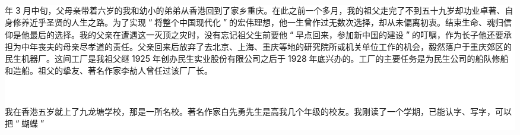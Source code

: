   </span>
  <span class="s1">
   年
  </span>
  <span class="s2">
   3
  </span>
  <span class="s1">
   月中旬，父母亲带着六岁的我和幼小的弟弟从香港回到了家乡重庆。在此之前一个多月，我的祖父走完了不到五十九岁却功业卓著、自身修养近乎圣贤的人生之路。为了实现
  </span>
  <span class="s2">
   “
  </span>
  <span class="s1">
   将整个中国现代化
  </span>
  <span class="s2">
   ”
  </span>
  <span class="s1">
   的宏伟理想，他一生曾作过无数次选择，却从未偏离初衷。结束生命、魂归信仰是他最后的选择。我的父亲在遭遇这一灭顶之灾时，没有忘记祖父生前要他
  </span>
  <span class="s2">
   “
  </span>
  <span class="s1">
   早点回来，参加新中国的建设
  </span>
  <span class="s2">
   ”
  </span>
  <span class="s1">
   的叮嘱，作为长子他还要承担为中年丧夫的母亲尽孝道的责任。父亲回来后放弃了去北京、上海、重庆等地的研究院所或机关单位工作的机会，毅然落户于重庆郊区的民生机器厂。这间工厂是我祖父继
  </span>
  <span class="s2">
   1925
  </span>
  <span class="s1">
   年创办民生实业股份有限公司之后于
  </span>
  <span class="s2">
   1928
  </span>
  <span class="s1">
   年底兴办的。工厂的主要任务是为民生公司的船队修船和造船。祖父的挚友、著名作家李劼人曾任过该厂厂长。
  </span>
 </p>
 <p class="p1">
  <span class="s1">
  </span>
  <br/>
 </p>
 <p class="p2">
  <span class="s1">
   我在香港五岁就上了九龙塘学校，那是一所名校。著名作家白先勇先生是高我几个年级的校友。我刚读了一个学期，已能认字、写字，可以把
  </span>
  <span class="s2">
   “
  </span>
  <span class="s1">
   蝴蝶
  </span>
  <span class="s2">
   ”